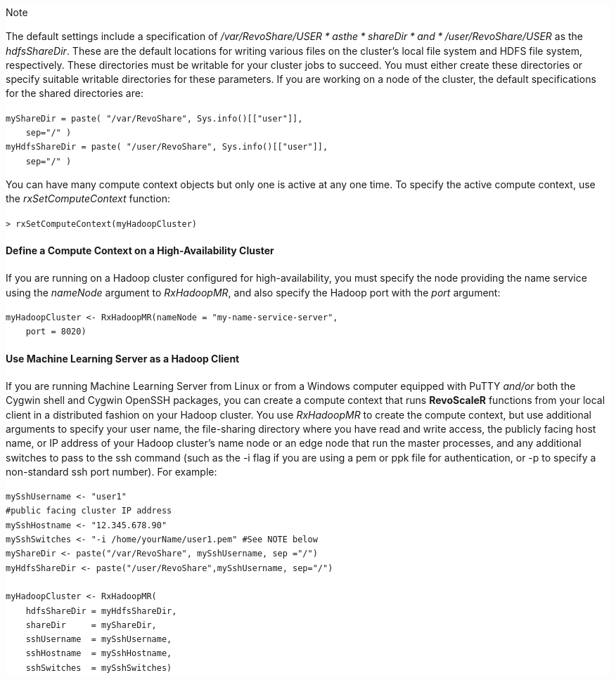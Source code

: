>[!NOTE]
> The default settings include a specification of */var/RevoShare/$USER* as the *shareDir* and */user/RevoShare/$USER* as the *hdfsShareDir*. These are the default locations for writing various files on the cluster’s local file system and HDFS file system, respectively. These directories must be writable for your cluster jobs to succeed. You must either create these directories or specify suitable writable directories for these parameters. If you are working on a node of the cluster, the default specifications for the shared directories are:

```
myShareDir = paste( "/var/RevoShare", Sys.info()[["user"]],
	sep="/" )
myHdfsShareDir = paste( "/user/RevoShare", Sys.info()[["user"]],
	sep="/" )
```


You can have many compute context objects but only one is active at any one time. To specify the active compute context, use the *rxSetComputeContext* function:

```
> rxSetComputeContext(myHadoopCluster)
```

#### Define a Compute Context on a High-Availability Cluster

If you are running on a Hadoop cluster configured for high-availability, you must specify the node providing the name service using the *nameNode* argument to *RxHadoopMR*, and also specify the Hadoop port with the *port* argument:

```
myHadoopCluster <- RxHadoopMR(nameNode = "my-name-service-server",
	port = 8020)
```

#### Use Machine Learning Server as a Hadoop Client

If you are running Machine Learning Server from Linux or from a Windows computer equipped with PuTTY *and/or* both the Cygwin shell and Cygwin OpenSSH packages, you can create a compute context that runs **RevoScaleR** functions from your local client in a distributed fashion on your Hadoop cluster. You use *RxHadoopMR* to create the compute context, but use additional arguments to specify your user name, the file-sharing directory where you have read and write access, the publicly facing host name, or IP address of your Hadoop cluster’s name node or an edge node that run the master processes, and any additional switches to pass to the ssh command (such as the -i flag if you are using a pem or ppk file for authentication, or -p to specify a non-standard ssh port number). For example:

```
mySshUsername <- "user1"
#public facing cluster IP address
mySshHostname <- "12.345.678.90"
mySshSwitches <- "-i /home/yourName/user1.pem" #See NOTE below
myShareDir <- paste("/var/RevoShare", mySshUsername, sep ="/")
myHdfsShareDir <- paste("/user/RevoShare",mySshUsername, sep="/")

myHadoopCluster <- RxHadoopMR(
	hdfsShareDir = myHdfsShareDir,
	shareDir     = myShareDir,
	sshUsername  = mySshUsername,
	sshHostname  = mySshHostname,
	sshSwitches  = mySshSwitches)
```

